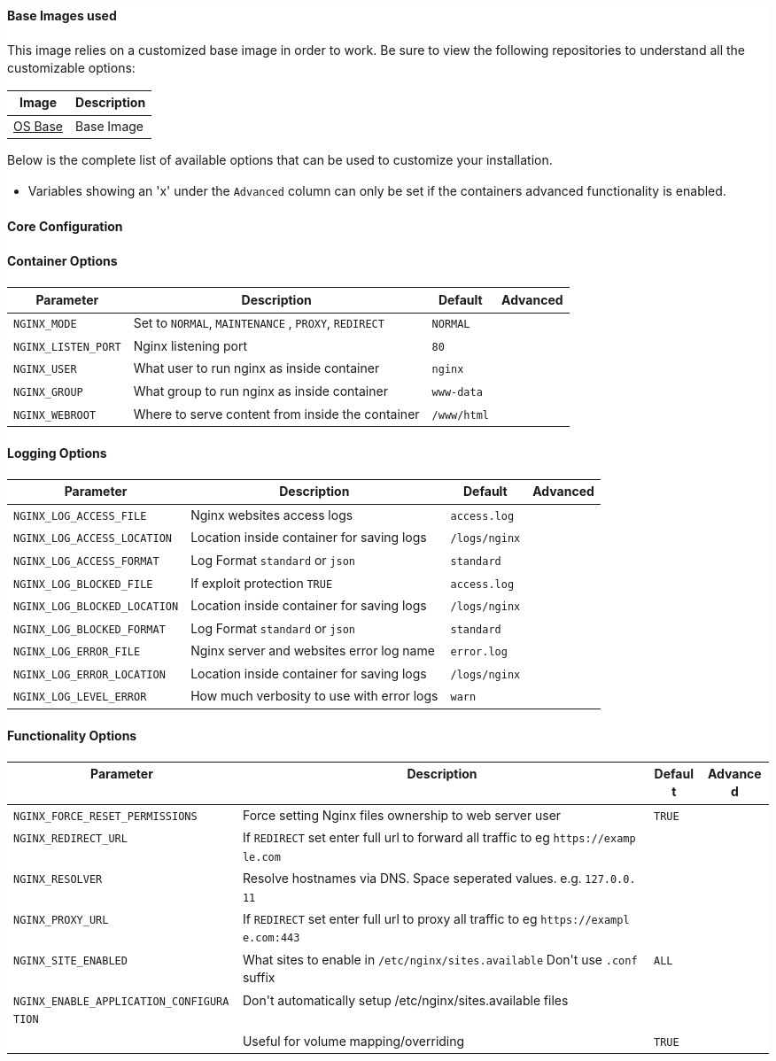 #### Base Images used

This image relies on a customized base image in order to work.
Be sure to view the following repositories to understand all the customizable options:

| Image                                                   | Description |
| ------------------------------------------------------- | ----------- |
| [OS Base](https://github.com/nfrastack/container-base/) | Base Image  |

Below is the complete list of available options that can be used to customize your installation.

* Variables showing an 'x' under the `Advanced` column can only be set if the containers advanced functionality is enabled.

#### Core Configuration

#### Container Options

| Parameter           | Description                                          | Default     | Advanced |
| ------------------- | ---------------------------------------------------- | ----------- | -------- |
| `NGINX_MODE`        | Set to `NORMAL`, `MAINTENANCE` , `PROXY`, `REDIRECT` | `NORMAL`    |          |
| `NGINX_LISTEN_PORT` | Nginx listening port                                 | `80`        |          |
| `NGINX_USER`        | What user to run nginx as inside container           | `nginx`     |          |
| `NGINX_GROUP`       | What group to run nginx as inside container          | `www-data`  |          |
| `NGINX_WEBROOT`     | Where to serve content from inside the container     | `/www/html` |          |

#### Logging Options

| Parameter                    | Description                               | Default       | Advanced |
| ---------------------------- | ----------------------------------------- | ------------- | -------- |
| `NGINX_LOG_ACCESS_FILE`      | Nginx websites access logs                | `access.log`  |          |
| `NGINX_LOG_ACCESS_LOCATION`  | Location inside container for saving logs | `/logs/nginx` |          |
| `NGINX_LOG_ACCESS_FORMAT`    | Log Format `standard` or `json`           | `standard`    |          |
| `NGINX_LOG_BLOCKED_FILE`     | If exploit protection `TRUE`              | `access.log`  |          |
| `NGINX_LOG_BLOCKED_LOCATION` | Location inside container for saving logs | `/logs/nginx` |          |
| `NGINX_LOG_BLOCKED_FORMAT`   | Log Format `standard` or `json`           | `standard`    |          |
| `NGINX_LOG_ERROR_FILE`       | Nginx server and websites error log name  | `error.log`   |          |
| `NGINX_LOG_ERROR_LOCATION`   | Location inside container for saving logs | `/logs/nginx` |          |
| `NGINX_LOG_LEVEL_ERROR`      | How much verbosity to use with error logs | `warn`        |          |

#### Functionality Options

| Parameter                                | Description                                                                           | Default | Advanced |
| ---------------------------------------- | ------------------------------------------------------------------------------------- | ------- | -------- |
| `NGINX_FORCE_RESET_PERMISSIONS`          | Force setting Nginx files ownership to web server user                                | `TRUE`  |          |
| `NGINX_REDIRECT_URL`                     | If `REDIRECT` set enter full url to forward all traffic to eg `https://example.com`   |         |          |
| `NGINX_RESOLVER`                         | Resolve hostnames via DNS. Space seperated values. e.g. `127.0.0.11`                  |         |          |
| `NGINX_PROXY_URL`                        | If `REDIRECT` set enter full url to proxy all traffic to eg `https://example.com:443` |         |          |
| `NGINX_SITE_ENABLED`                     | What sites to enable in `/etc/nginx/sites.available` Don't use `.conf` suffix         | `ALL`   |          |
| `NGINX_ENABLE_APPLICATION_CONFIGURATION` | Don't automatically setup /etc/nginx/sites.available files                            |         |          |
|                                          | Useful for volume mapping/overriding                                                  | `TRUE`  |          |